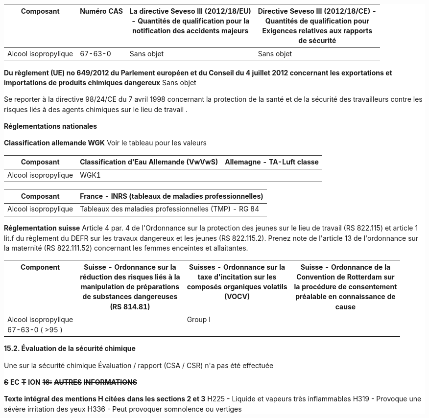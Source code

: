 

|Composant|Numéro CAS|La directive Seveso III (2012/18/EU)<br>- Quantités de qualification pour la<br>notification des accidents majeurs|Directive Seveso III (2012/18/CE) -<br>Quantités de qualification pour<br>Exigences relatives aux rapports<br>de sécurité|
|---|---|---|---|
|Alcool isopropylique|67-63-0|Sans objet|Sans objet|


**Du règlement (UE) no 649/2012 du Parlement européen et du Conseil du 4 juillet 2012 concernant les exportations et**
**importations de produits chimiques dangereux**
Sans objet

Se reporter à la directive 98/24/CE du 7 avril 1998 concernant la protection de la santé et de la sécurité des travailleurs contre les
risques liés à des agents chimiques sur le lieu de travail .

**Réglementations nationales**

**Classification allemande WGK** Voir le tableau pour les valeurs

|Composant|Classification d'Eau Allemande (VwVwS)|Allemagne - TA-Luft classe|
|---|---|---|
|Alcool isopropylique|WGK1||


|Composant|France - INRS (tableaux de maladies professionnelles)|
|---|---|
|Alcool isopropylique|Tableaux des maladies professionnelles (TMP) - RG 84|



**Réglementation suisse**
Article 4 par. 4 de l'Ordonnance sur la protection des jeunes sur le lieu de travail (RS 822.115) et article 1 lit.f du règlement du
DEFR sur les travaux dangereux et les jeunes (RS 822.115.2).
Prenez note de l'article 13 de l'ordonnance sur la maternité (RS 822.111.52) concernant les femmes enceintes et allaitantes.








|Component|Suisse - Ordonnance sur la<br>réduction des risques liés à la<br>manipulation de préparations<br>de substances dangereuses<br>(RS 814.81)|Suisses - Ordonnance sur la<br>taxe d'incitation sur les<br>composés organiques volatils<br>(VOCV)|Suisse - Ordonnance de la<br>Convention de Rotterdam sur<br>la procédure de consentement<br>préalable en connaissance de<br>cause|
|---|---|---|---|
|Alcool isopropylique<br>67-63-0 ( >95 )||Group I||


**15.2. Évaluation de la sécurité chimique**

Une sur la sécurité chimique Évaluation / rapport (CSA / CSR) n'a pas été effectuée

~~**S**~~ **EC** ~~**T**~~ **ION** ~~**16:**~~ ~~**AUTRES**~~ ~~**INFORMATIONS**~~

**Texte intégral des mentions H citées** **dans les sections 2 et 3**
H225 - Liquide et vapeurs très inflammables
H319 - Provoque une sévère irritation des yeux
H336 - Peut provoquer somnolence ou vertiges
